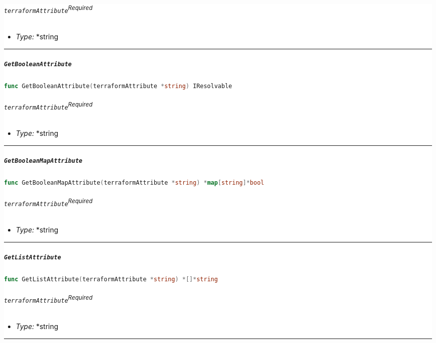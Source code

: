 ###### `terraformAttribute`<sup>Required</sup> <a name="terraformAttribute" id="@cdktf/provider-boundary.credentialLibraryVault.CredentialLibraryVault.getAnyMapAttribute.parameter.terraformAttribute"></a>

- *Type:* *string

---

##### `GetBooleanAttribute` <a name="GetBooleanAttribute" id="@cdktf/provider-boundary.credentialLibraryVault.CredentialLibraryVault.getBooleanAttribute"></a>

```go
func GetBooleanAttribute(terraformAttribute *string) IResolvable
```

###### `terraformAttribute`<sup>Required</sup> <a name="terraformAttribute" id="@cdktf/provider-boundary.credentialLibraryVault.CredentialLibraryVault.getBooleanAttribute.parameter.terraformAttribute"></a>

- *Type:* *string

---

##### `GetBooleanMapAttribute` <a name="GetBooleanMapAttribute" id="@cdktf/provider-boundary.credentialLibraryVault.CredentialLibraryVault.getBooleanMapAttribute"></a>

```go
func GetBooleanMapAttribute(terraformAttribute *string) *map[string]*bool
```

###### `terraformAttribute`<sup>Required</sup> <a name="terraformAttribute" id="@cdktf/provider-boundary.credentialLibraryVault.CredentialLibraryVault.getBooleanMapAttribute.parameter.terraformAttribute"></a>

- *Type:* *string

---

##### `GetListAttribute` <a name="GetListAttribute" id="@cdktf/provider-boundary.credentialLibraryVault.CredentialLibraryVault.getListAttribute"></a>

```go
func GetListAttribute(terraformAttribute *string) *[]*string
```

###### `terraformAttribute`<sup>Required</sup> <a name="terraformAttribute" id="@cdktf/provider-boundary.credentialLibraryVault.CredentialLibraryVault.getListAttribute.parameter.terraformAttribute"></a>

- *Type:* *string

---